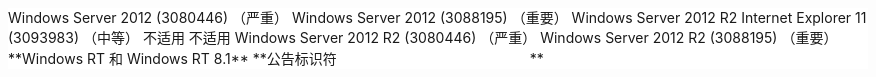 </td>
<td style="border:1px solid black;">
Windows Server 2012  
(3080446)  
（严重）

</td>
<td style="border:1px solid black;">
Windows Server 2012  
(3088195)  
（重要）

</td>
</tr>
<tr>
<td style="border:1px solid black;">
Windows Server 2012 R2

</td>
<td style="border:1px solid black;">
Internet Explorer 11  
(3093983)  
（中等）

</td>
<td style="border:1px solid black;">
不适用

</td>
<td style="border:1px solid black;">
不适用

</td>
<td style="border:1px solid black;">
Windows Server 2012 R2  
(3080446)  
（严重）

</td>
<td style="border:1px solid black;">
Windows Server 2012 R2  
(3088195)  
（重要）

</td>
</tr>
<tr>
<td style="border:1px solid black;" colspan="6">
**Windows RT 和 Windows RT 8.1**

</td>
</tr>
<tr>
<td style="border:1px solid black;">
**公告标识符                                                 **
